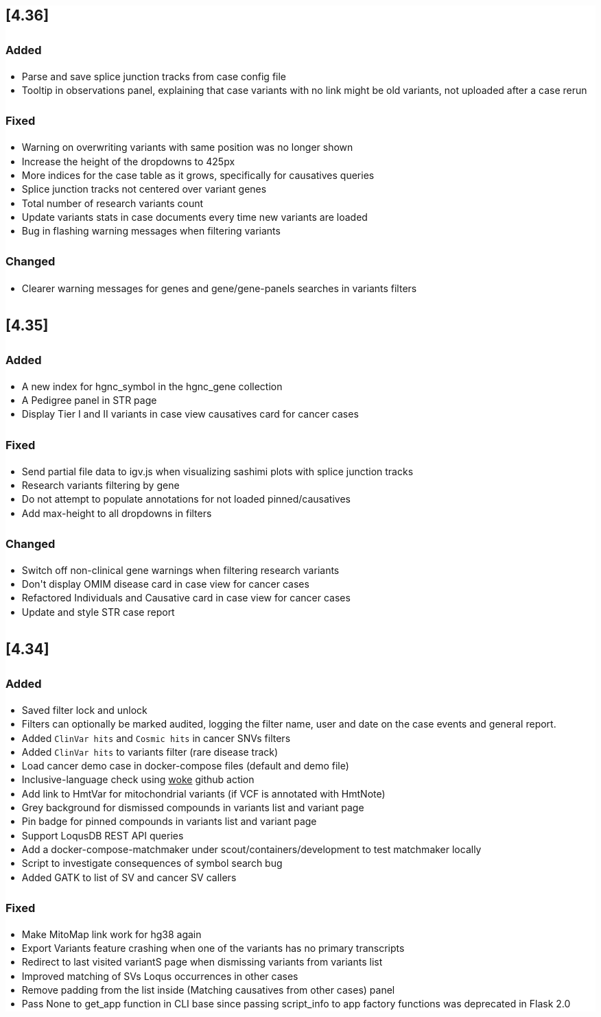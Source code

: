 ## [4.36]
### Added
- Parse and save splice junction tracks from case config file
- Tooltip in observations panel, explaining that case variants with no link might be old variants, not uploaded after a case rerun
### Fixed
- Warning on overwriting variants with same position was no longer shown
- Increase the height of the dropdowns to 425px
- More indices for the case table as it grows, specifically for causatives queries
- Splice junction tracks not centered over variant genes
- Total number of research variants count
- Update variants stats in case documents every time new variants are loaded
- Bug in flashing warning messages when filtering variants
### Changed
- Clearer warning messages for genes and gene/gene-panels searches in variants filters

## [4.35]
### Added
- A new index for hgnc_symbol in the hgnc_gene collection
- A Pedigree panel in STR page
- Display Tier I and II variants in case view causatives card for cancer cases
### Fixed
- Send partial file data to igv.js when visualizing sashimi plots with splice junction tracks
- Research variants filtering by gene
- Do not attempt to populate annotations for not loaded pinned/causatives
- Add max-height to all dropdowns in filters
### Changed
- Switch off non-clinical gene warnings when filtering research variants
- Don't display OMIM disease card in case view for cancer cases
- Refactored Individuals and Causative card in case view for cancer cases
- Update and style STR case report

## [4.34]
### Added
- Saved filter lock and unlock
- Filters can optionally be marked audited, logging the filter name, user and date on the case events and general report.
- Added `ClinVar hits` and `Cosmic hits` in cancer SNVs filters
- Added `ClinVar hits` to variants filter (rare disease track)
- Load cancer demo case in docker-compose files (default and demo file)
- Inclusive-language check using [woke](https://github.com/get-woke/woke) github action
- Add link to HmtVar for mitochondrial variants (if VCF is annotated with HmtNote)
- Grey background for dismissed compounds in variants list and variant page
- Pin badge for pinned compounds in variants list and variant page
- Support LoqusDB REST API queries
- Add a docker-compose-matchmaker under scout/containers/development to test matchmaker locally
- Script to investigate consequences of symbol search bug
- Added GATK to list of SV and cancer SV callers
### Fixed
- Make MitoMap link work for hg38 again
- Export Variants feature crashing when one of the variants has no primary transcripts
- Redirect to last visited variantS page when dismissing variants from variants list
- Improved matching of SVs Loqus occurrences in other cases
- Remove padding from the list inside (Matching causatives from other cases) panel
- Pass None to get_app function in CLI base since passing script_info to app factory functions was deprecated in Flask 2.0